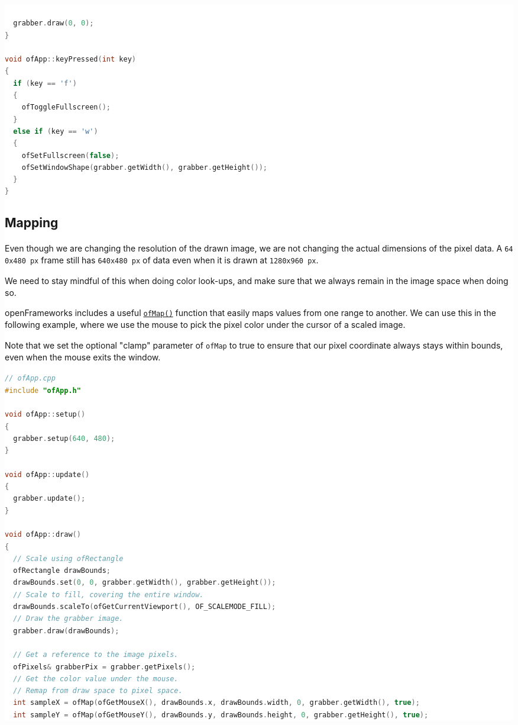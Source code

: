 ```cpp

  grabber.draw(0, 0);
}

void ofApp::keyPressed(int key)
{
  if (key == 'f')
  {
    ofToggleFullscreen();
  }
  else if (key == 'w')
  {
    ofSetFullscreen(false);
    ofSetWindowShape(grabber.getWidth(), grabber.getHeight());
  }
}
```

## Mapping

Even though we are changing the resolution of the drawn image, we are not changing the actual dimensions of the pixel data. A `640x480 px` frame still has `640x480 px` of data even when it is drawn at `1280x960 px`. 

We need to stay mindful of this when doing color look-ups, and make sure that we always remain in the image space when doing so. 

openFrameworks includes a useful [`ofMap()`](https://openframeworks.cc/documentation/math/ofMath/#!show_ofMap) function that easily maps values from one range to another. We can use this in the following example, where we use the mouse to pick the pixel color under the cursor of a scaled image. 

Note that we set the optional "clamp" parameter of `ofMap` to true to ensure that our pixel coordinate always stays within bounds, even when the mouse exits the window.

```cpp
// ofApp.cpp
#include "ofApp.h"

void ofApp::setup()
{
  grabber.setup(640, 480);
}

void ofApp::update()
{
  grabber.update();
}

void ofApp::draw()
{
  // Scale using ofRectangle
  ofRectangle drawBounds;
  drawBounds.set(0, 0, grabber.getWidth(), grabber.getHeight());
  // Scale to fill, covering the entire window.
  drawBounds.scaleTo(ofGetCurrentViewport(), OF_SCALEMODE_FILL);
  // Draw the grabber image.
  grabber.draw(drawBounds);

  // Get a reference to the image pixels.
  ofPixels& grabberPix = grabber.getPixels();
  // Get the color value under the mouse.
  // Remap from draw space to pixel space.
  int sampleX = ofMap(ofGetMouseX(), drawBounds.x, drawBounds.width, 0, grabber.getWidth(), true);
  int sampleY = ofMap(ofGetMouseY(), drawBounds.y, drawBounds.height, 0, grabber.getHeight(), true);
```
